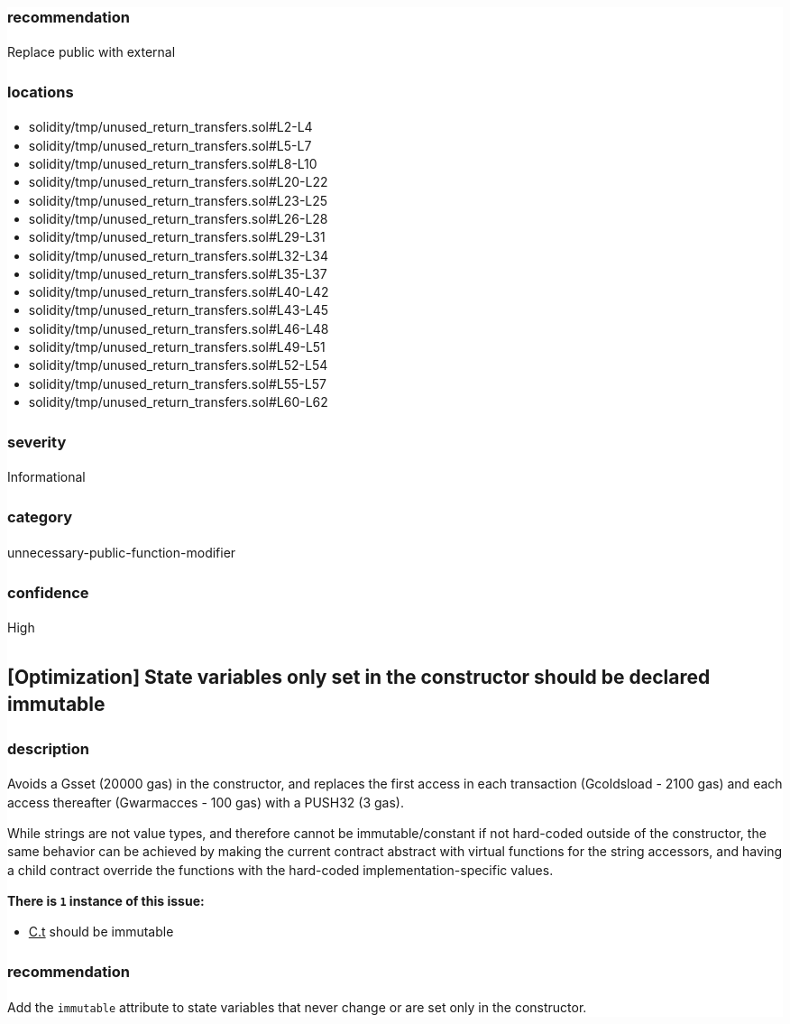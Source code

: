 ### recommendation
Replace public with external

### locations
- solidity/tmp/unused_return_transfers.sol#L2-L4
- solidity/tmp/unused_return_transfers.sol#L5-L7
- solidity/tmp/unused_return_transfers.sol#L8-L10
- solidity/tmp/unused_return_transfers.sol#L20-L22
- solidity/tmp/unused_return_transfers.sol#L23-L25
- solidity/tmp/unused_return_transfers.sol#L26-L28
- solidity/tmp/unused_return_transfers.sol#L29-L31
- solidity/tmp/unused_return_transfers.sol#L32-L34
- solidity/tmp/unused_return_transfers.sol#L35-L37
- solidity/tmp/unused_return_transfers.sol#L40-L42
- solidity/tmp/unused_return_transfers.sol#L43-L45
- solidity/tmp/unused_return_transfers.sol#L46-L48
- solidity/tmp/unused_return_transfers.sol#L49-L51
- solidity/tmp/unused_return_transfers.sol#L52-L54
- solidity/tmp/unused_return_transfers.sol#L55-L57
- solidity/tmp/unused_return_transfers.sol#L60-L62

### severity
Informational

### category
unnecessary-public-function-modifier

### confidence
High

## [Optimization] State variables only set in the constructor should be declared immutable

### description

Avoids a Gsset (20000 gas) in the constructor, and replaces the first access in each transaction (Gcoldsload - 2100 gas) and each access thereafter (Gwarmacces - 100 gas) with a PUSH32 (3 gas).

While strings are not value types, and therefore cannot be immutable/constant if not hard-coded outside of the constructor, the same behavior can be achieved by making the current contract abstract with virtual functions for the string accessors, and having a child contract override the functions with the hard-coded implementation-specific values.
    

**There is `1` instance of this issue:**

- [C.t](solidity/tmp/unused_return_transfers.sol#L13) should be immutable 


### recommendation
Add the `immutable` attribute to state variables that never change or are set only in the constructor.
